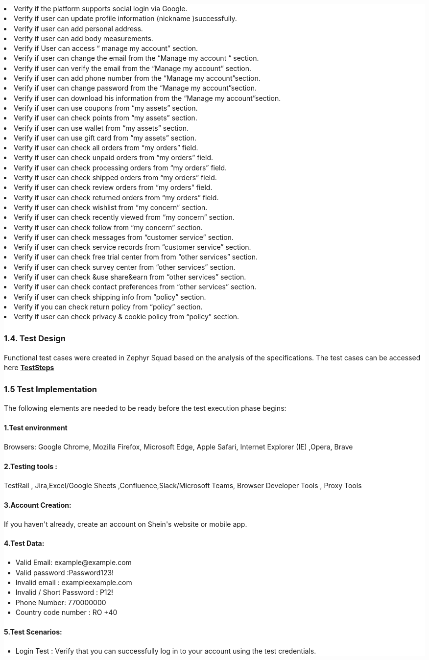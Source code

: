 <li>Verify if the platform supports social login via Google.</li>
<li>Verify if user can update profile information (nickname )successfully. </li>
<li>Verify if user can add personal address.</li>
<li>Verify if user can add body measurements.</li>
<li>Verify if User can access “ manage my account” section.</li>
<li>Verify if user can change the email from the “Manage my account “ section.</li>
<li>Verify if user can verify  the email from the “Manage my account” section.</li>
<li>Verify if user can add phone number from the “Manage my account”section.</li>
<li>Verify if user can change password from the “Manage my account”section.</li>
<li>Verify if user can download his information from the “Manage my account”section.</li>
<li>Verify if user can use coupons from “my assets” section.</li>
<li>Verify if user can check points from “my assets” section.</li>                                   
<li>Verify if user can use wallet from “my assets” section.</li>
<li>Verify if user can use gift card from “my assets” section.</li>
<li>Verify if user can check all orders from “my orders” field.</li>
<li>Verify if user can check unpaid orders from “my orders”  field.</li>
<li>Verify if user can check processing orders from “my orders”  field.</li>
<li>Verify if user can check shipped orders from “my orders”  field.</li>
<li>Verify if user can check review orders from “my orders”  field.</li>
<li>Verify if user can check returned orders from “my orders”  field.</li>
<li>Verify if user can check wishlist from “my concern” section.</li>
<li>Verify if user can check recently viewed from “my concern” section.</li>
<li>Verify if user can check follow from “my concern” section.</li>
<li>Verify if user can check messages from “customer service” section.</li>
<li>Verify if user can check service records from “customer service” section.</li>
<li>Verify if user can check free trial center from from “other services” section.</li>
<li>Verify if user can check survey center from “other services” section.</li>
<li>Verify if user can check &use share&earn from “other services” section.</li>
<li>Verify if user can check contact preferences from “other services” section.</li>
<li>Verify if user can check  shipping info from “policy” section.</li>
<li>Verify if you can check return policy from “policy” section.</li>
<li>Verify if user can check privacy & cookie policy from “policy” section.</li>
</ul>

<h3>1.4. Test Design</h3>

Functional test cases were created in Zephyr Squad based on the analysis of the specifications. 
The test cases can be accessed here 
**[TestSteps](https://github.com/MihailaAlexandra/SHEIN/blob/d3b59c9aa88aaae0d99e519197084ce8228616b2/teststeps.pdf)**

<h3>1.5 Test Implementation</h3>

The following elements are needed to be ready before the test execution phase begins:

<h4>1.Test environment</h4> Browsers: Google Chrome, Mozilla Firefox, Microsoft Edge, Apple Safari, Internet Explorer (IE) ,Opera, Brave
<h4>2.Testing tools :</h4>  TestRail , Jira,Excel/Google Sheets ,Confluence,Slack/Microsoft Teams, Browser Developer Tools , Proxy Tools

<h4>3.Account Creation:</h4> If you haven't already, create an account on Shein's website or mobile app.
<h4>4.Test Data:</h4>
<ul>
<li>Valid Email: example@example.com </li>
<li>Valid password :Password123! </li>
<li>Invalid email : exampleexample.com </li>
<li>Invalid / Short Password : P12! </li>
<li>Phone Number: 770000000 </li>
<li>Country code number : RO +40 </li>
</ul>
<h4>5.Test Scenarios: </h4>
<ul>
<li>Login Test : Verify that you can successfully log in to your account using the test credentials.</li>